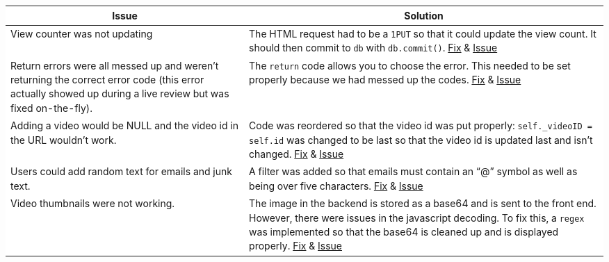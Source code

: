 |Issue|Solution|
|-|-|
|View counter was not updating|The HTML request had to be a `1PUT` so that it could update the view count. It should then commit to `db` with `db.commit()`. [Fix](https://github.com/Napoleon-Bonaparte-Official/corsica-backend/commit/240de7cd9cf8040637bb87eec5bf8264565cab1b) & [Issue](https://github.com/Napoleon-Bonaparte-Official/corsica-blog/issues/3)|
|Return errors were all messed up and weren’t returning the correct error code (this error actually showed up during a live review but was fixed on-the-fly).|The `return` code allows you to choose the error. This needed to be set properly because we had messed up the codes. [Fix](https://github.com/Napoleon-Bonaparte-Official/corsica-backend/commit/6352cfac8f3f499751d44ce573be3aadc324f4fb) & [Issue](https://github.com/Napoleon-Bonaparte-Official/corsica-blog/issues/3)|
|Adding a video would be NULL and the video id in the URL wouldn’t work.|Code was reordered so that the video id was put properly: `self._videoID = self.id` was changed to be last so that the video id is updated last and isn’t changed. [Fix](https://github.com/Napoleon-Bonaparte-Official/corsica-backend/commit/00f2e4a3f99cea3a05d50674e7b41cafccd83410) & [Issue](https://github.com/Napoleon-Bonaparte-Official/corsica-backend/commit/00f2e4a3f99cea3a05d50674e7b41cafccd83410)|
|Users could add random text for emails and junk text.|A filter was added so that emails must contain an “@” symbol as well as being over five characters. [Fix](https://github.com/Napoleon-Bonaparte-Official/corsica-backend/commit/29073c9a91fa89dc4b7ab29a261e13d296cda4a3) & [Issue](https://github.com/Napoleon-Bonaparte-Official/corsica-backend/commit/00f2e4a3f99cea3a05d50674e7b41cafccd83410)|
|Video thumbnails were not working.|The image in the backend is stored as a base64 and is sent to the front end. However, there were issues in the javascript decoding. To fix this, a `regex` was implemented so that the base64 is cleaned up and is displayed properly. [Fix](https://github.com/Napoleon-Bonaparte-Official/corsica-frontend/commit/bbce2f295fe3414cd2a97ae3b756fe65d57ffc87) & [Issue](https://github.com/Napoleon-Bonaparte-Official/corsica-backend/commit/00f2e4a3f99cea3a05d50674e7b41cafccd83410)|


